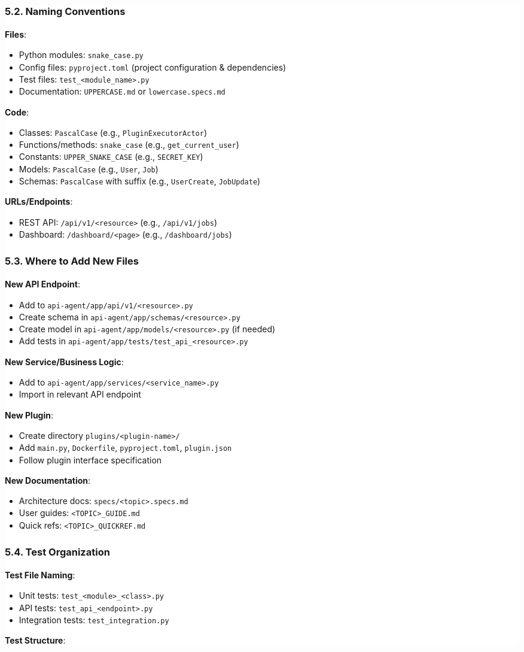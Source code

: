### 5.2. Naming Conventions

**Files**:

- Python modules: `snake_case.py`
- Config files: `pyproject.toml` (project configuration & dependencies)
- Test files: `test_<module_name>.py`
- Documentation: `UPPERCASE.md` or `lowercase.specs.md`

**Code**:

- Classes: `PascalCase` (e.g., `PluginExecutorActor`)
- Functions/methods: `snake_case` (e.g., `get_current_user`)
- Constants: `UPPER_SNAKE_CASE` (e.g., `SECRET_KEY`)
- Models: `PascalCase` (e.g., `User`, `Job`)
- Schemas: `PascalCase` with suffix (e.g., `UserCreate`, `JobUpdate`)

**URLs/Endpoints**:

- REST API: `/api/v1/<resource>` (e.g., `/api/v1/jobs`)
- Dashboard: `/dashboard/<page>` (e.g., `/dashboard/jobs`)

### 5.3. Where to Add New Files

**New API Endpoint**:

- Add to `api-agent/app/api/v1/<resource>.py`
- Create schema in `api-agent/app/schemas/<resource>.py`
- Create model in `api-agent/app/models/<resource>.py` (if needed)
- Add tests in `api-agent/app/tests/test_api_<resource>.py`

**New Service/Business Logic**:

- Add to `api-agent/app/services/<service_name>.py`
- Import in relevant API endpoint

**New Plugin**:

- Create directory `plugins/<plugin-name>/`
- Add `main.py`, `Dockerfile`, `pyproject.toml`, `plugin.json`
- Follow plugin interface specification

**New Documentation**:

- Architecture docs: `specs/<topic>.specs.md`
- User guides: `<TOPIC>_GUIDE.md`
- Quick refs: `<TOPIC>_QUICKREF.md`

### 5.4. Test Organization

**Test File Naming**:

- Unit tests: `test_<module>_<class>.py`
- API tests: `test_api_<endpoint>.py`
- Integration tests: `test_integration.py`

**Test Structure**:
